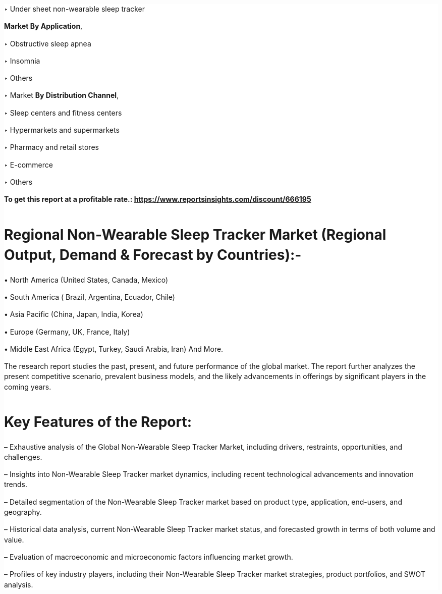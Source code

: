 ‣ Under sheet non-wearable sleep tracker

<Strong>Market By Application</Strong>,

‣ Obstructive sleep apnea

‣ Insomnia

‣ Others

‣ Market <Strong>By Distribution Channel</Strong>,

‣ Sleep centers and fitness centers

‣ Hypermarkets and supermarkets

‣ Pharmacy and retail stores

‣ E-commerce

‣ Others

<strong>To get this report at a profitable rate.: <a href=https://www.reportsinsights.com/discount/666195>https://www.reportsinsights.com/discount/666195</a></strong>

# <strong>Regional Non-Wearable Sleep Tracker Market (Regional Output, Demand &amp; Forecast by Countries):-</strong>

• North America (United States, Canada, Mexico)

• South America ( Brazil, Argentina, Ecuador, Chile)

• Asia Pacific (China, Japan, India, Korea)

• Europe (Germany, UK, France, Italy)

• Middle East Africa (Egypt, Turkey, Saudi Arabia, Iran) And More.

The research report studies the past, present, and future performance of the global market. The report further analyzes the present competitive scenario, prevalent business models, and the likely advancements in offerings by significant players in the coming years.

# <strong>Key Features of the Report:</strong>

– Exhaustive analysis of the Global Non-Wearable Sleep Tracker Market, including drivers, restraints, opportunities, and challenges.

– Insights into Non-Wearable Sleep Tracker market dynamics, including recent technological advancements and innovation trends.

– Detailed segmentation of the Non-Wearable Sleep Tracker market based on product type, application, end-users, and geography.

– Historical data analysis, current Non-Wearable Sleep Tracker market status, and forecasted growth in terms of both volume and value.

– Evaluation of macroeconomic and microeconomic factors influencing market growth.

– Profiles of key industry players, including their Non-Wearable Sleep Tracker market strategies, product portfolios, and SWOT analysis.
